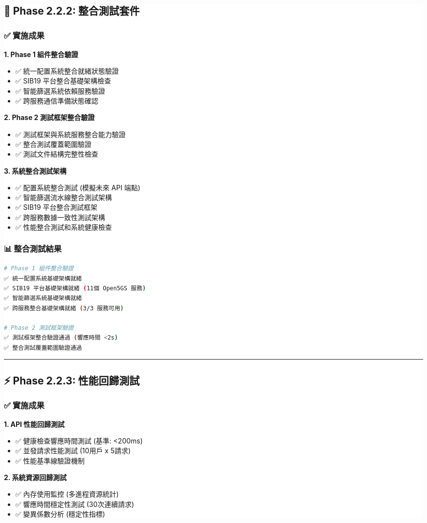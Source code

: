 
## 🔗 Phase 2.2.2: 整合測試套件

### ✅ 實施成果

**1. Phase 1 組件整合驗證**
- ✅ 統一配置系統整合就緒狀態驗證
- ✅ SIB19 平台整合基礎架構檢查
- ✅ 智能篩選系統依賴服務驗證
- ✅ 跨服務通信準備狀態確認

**2. Phase 2 測試框架整合驗證**
- ✅ 測試框架與系統服務整合能力驗證
- ✅ 整合測試覆蓋範圍驗證
- ✅ 測試文件結構完整性檢查

**3. 系統整合測試架構**
- ✅ 配置系統整合測試 (模擬未來 API 端點)
- ✅ 智能篩選流水線整合測試架構
- ✅ SIB19 平台整合測試框架
- ✅ 跨服務數據一致性測試架構
- ✅ 性能整合測試和系統健康檢查

### 📊 整合測試結果
```bash
# Phase 1 組件整合驗證
✅ 統一配置系統基礎架構就緒
✅ SIB19 平台基礎架構就緒 (11個 Open5GS 服務)
✅ 智能篩選系統基礎架構就緒
✅ 跨服務整合基礎架構就緒 (3/3 服務可用)

# Phase 2 測試框架驗證
✅ 測試框架整合驗證通過 (響應時間 <2s)
✅ 整合測試覆蓋範圍驗證通過
```

---

## ⚡ Phase 2.2.3: 性能回歸測試

### ✅ 實施成果

**1. API 性能回歸測試**
- ✅ 健康檢查響應時間測試 (基準: <200ms)
- ✅ 並發請求性能測試 (10用戶 x 5請求)
- ✅ 性能基準線驗證機制

**2. 系統資源回歸測試**
- ✅ 內存使用監控 (多進程資源統計)
- ✅ 響應時間穩定性測試 (30次連續請求)
- ✅ 變異係數分析 (穩定性指標)
